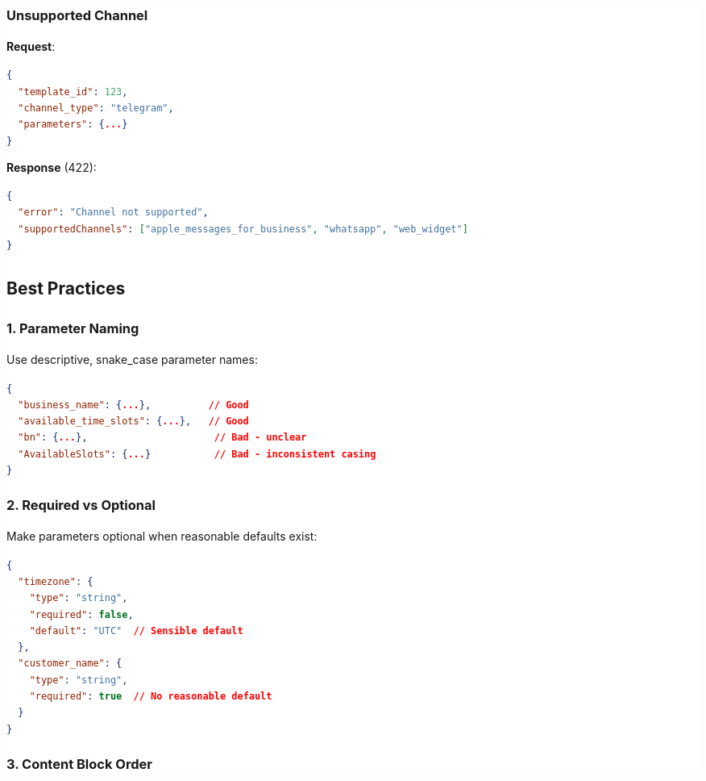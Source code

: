 ### Unsupported Channel

**Request**:
```json
{
  "template_id": 123,
  "channel_type": "telegram",
  "parameters": {...}
}
```

**Response** (422):
```json
{
  "error": "Channel not supported",
  "supportedChannels": ["apple_messages_for_business", "whatsapp", "web_widget"]
}
```

## Best Practices

### 1. Parameter Naming

Use descriptive, snake_case parameter names:

```json
{
  "business_name": {...},          // Good
  "available_time_slots": {...},   // Good
  "bn": {...},                      // Bad - unclear
  "AvailableSlots": {...}           // Bad - inconsistent casing
}
```

### 2. Required vs Optional

Make parameters optional when reasonable defaults exist:

```json
{
  "timezone": {
    "type": "string",
    "required": false,
    "default": "UTC"  // Sensible default
  },
  "customer_name": {
    "type": "string",
    "required": true  // No reasonable default
  }
}
```

### 3. Content Block Order
